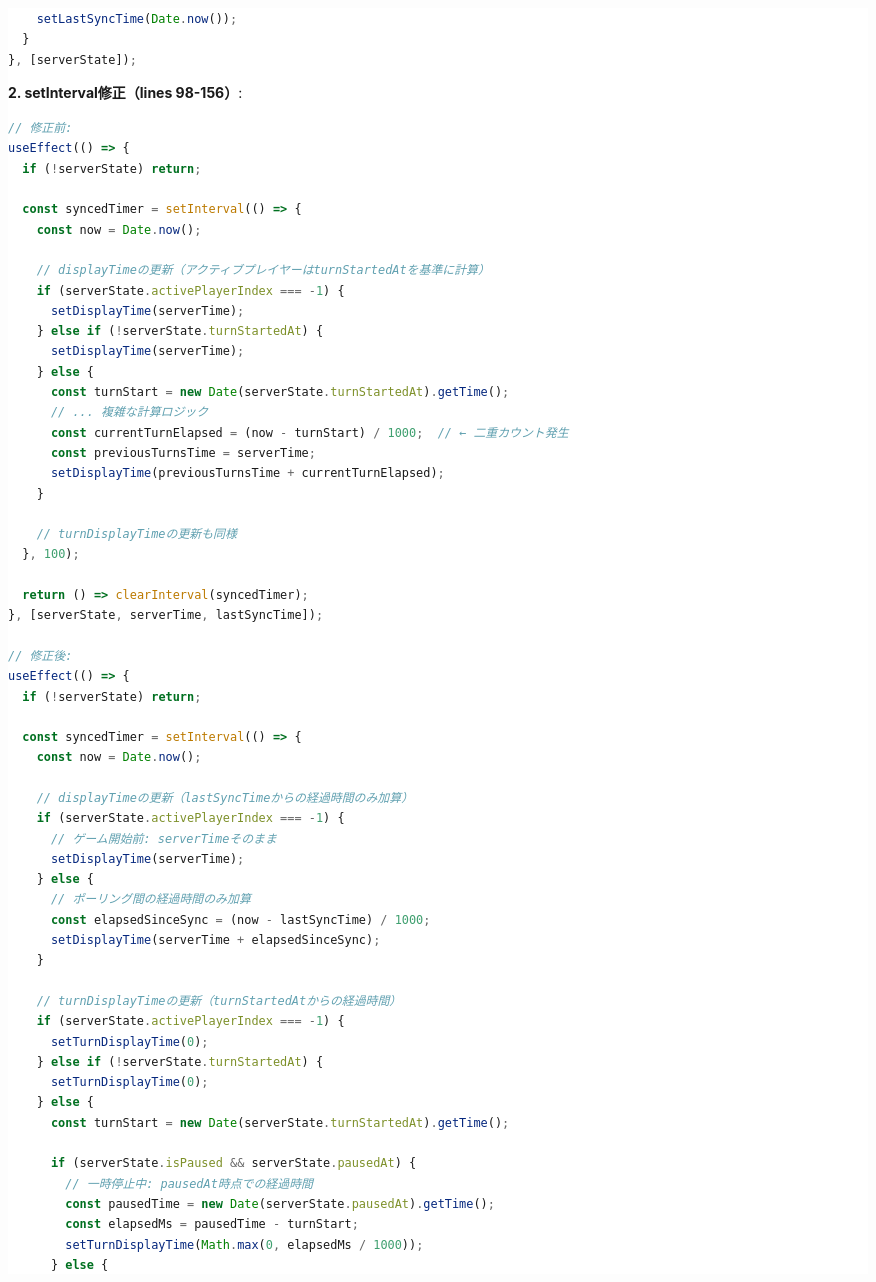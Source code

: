 ```typescript
    setLastSyncTime(Date.now());
  }
}, [serverState]);
```

**2. setInterval修正（lines 98-156）**:
```typescript
// 修正前:
useEffect(() => {
  if (!serverState) return;

  const syncedTimer = setInterval(() => {
    const now = Date.now();

    // displayTimeの更新（アクティブプレイヤーはturnStartedAtを基準に計算）
    if (serverState.activePlayerIndex === -1) {
      setDisplayTime(serverTime);
    } else if (!serverState.turnStartedAt) {
      setDisplayTime(serverTime);
    } else {
      const turnStart = new Date(serverState.turnStartedAt).getTime();
      // ... 複雑な計算ロジック
      const currentTurnElapsed = (now - turnStart) / 1000;  // ← 二重カウント発生
      const previousTurnsTime = serverTime;
      setDisplayTime(previousTurnsTime + currentTurnElapsed);
    }

    // turnDisplayTimeの更新も同様
  }, 100);

  return () => clearInterval(syncedTimer);
}, [serverState, serverTime, lastSyncTime]);

// 修正後:
useEffect(() => {
  if (!serverState) return;

  const syncedTimer = setInterval(() => {
    const now = Date.now();

    // displayTimeの更新（lastSyncTimeからの経過時間のみ加算）
    if (serverState.activePlayerIndex === -1) {
      // ゲーム開始前: serverTimeそのまま
      setDisplayTime(serverTime);
    } else {
      // ポーリング間の経過時間のみ加算
      const elapsedSinceSync = (now - lastSyncTime) / 1000;
      setDisplayTime(serverTime + elapsedSinceSync);
    }

    // turnDisplayTimeの更新（turnStartedAtからの経過時間）
    if (serverState.activePlayerIndex === -1) {
      setTurnDisplayTime(0);
    } else if (!serverState.turnStartedAt) {
      setTurnDisplayTime(0);
    } else {
      const turnStart = new Date(serverState.turnStartedAt).getTime();

      if (serverState.isPaused && serverState.pausedAt) {
        // 一時停止中: pausedAt時点での経過時間
        const pausedTime = new Date(serverState.pausedAt).getTime();
        const elapsedMs = pausedTime - turnStart;
        setTurnDisplayTime(Math.max(0, elapsedMs / 1000));
      } else {
```